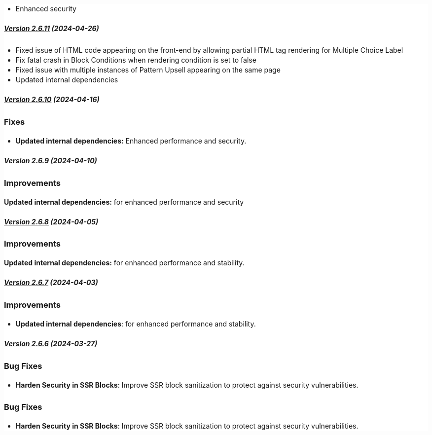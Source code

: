 - Enhanced security




##### [Version 2.6.11](https://github.com/Codeinwp/otter-blocks/compare/v2.6.10...v2.6.11) (2024-04-26)

- Fixed issue of HTML code appearing on the front-end by allowing partial HTML tag rendering for Multiple Choice Label
- Fix fatal crash in Block Conditions when rendering condition is set to false 
- Fixed issue with multiple instances of Pattern Upsell appearing on the same page
- Updated internal dependencies




##### [Version 2.6.10](https://github.com/Codeinwp/otter-blocks/compare/v2.6.9...v2.6.10) (2024-04-16)

### Fixes
- **Updated internal dependencies:​** Enhanced performance and security.




##### [Version 2.6.9](https://github.com/Codeinwp/otter-blocks/compare/v2.6.8...v2.6.9) (2024-04-10)

### Improvements
**Updated internal dependencies​:** for enhanced performance and security




##### [Version 2.6.8](https://github.com/Codeinwp/otter-blocks/compare/v2.6.7...v2.6.8) (2024-04-05)

### Improvements
**Updated internal dependencies​:** for enhanced performance and stability.




##### [Version 2.6.7](https://github.com/Codeinwp/otter-blocks/compare/v2.6.6...v2.6.7) (2024-04-03)

### Improvements
- **Updated internal dependencies**: for enhanced performance and stability.




##### [Version 2.6.6](https://github.com/Codeinwp/otter-blocks/compare/v2.6.5...v2.6.6) (2024-03-27)

### Bug Fixes
- **Harden Security in SSR Blocks**: Improve SSR block sanitization to protect against security vulnerabilities.
### Bug Fixes
- **Harden Security in SSR Blocks**: Improve SSR block sanitization to protect against security vulnerabilities.
